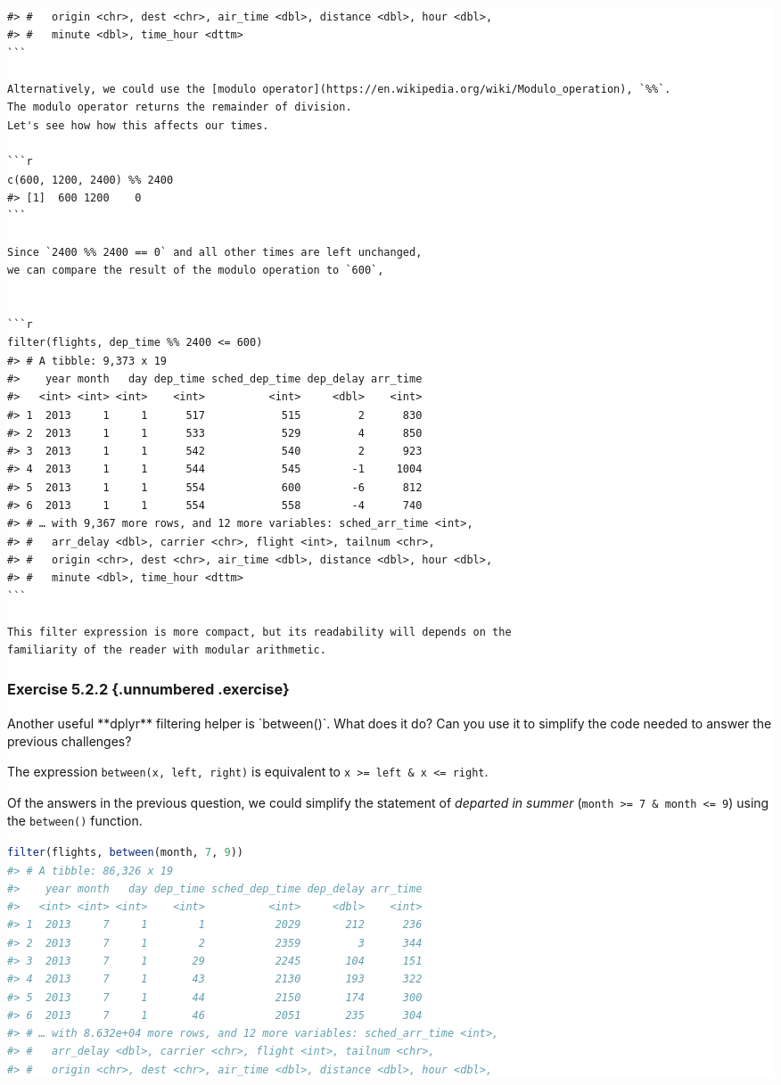     #> #   origin <chr>, dest <chr>, air_time <dbl>, distance <dbl>, hour <dbl>,
    #> #   minute <dbl>, time_hour <dttm>
    ```

    Alternatively, we could use the [modulo operator](https://en.wikipedia.org/wiki/Modulo_operation), `%%`. 
    The modulo operator returns the remainder of division.
    Let's see how how this affects our times.
    
    ```r
    c(600, 1200, 2400) %% 2400
    #> [1]  600 1200    0
    ```

    Since `2400 %% 2400 == 0` and all other times are left unchanged, 
    we can compare the result of the modulo operation to `600`,

    
    ```r
    filter(flights, dep_time %% 2400 <= 600)
    #> # A tibble: 9,373 x 19
    #>    year month   day dep_time sched_dep_time dep_delay arr_time
    #>   <int> <int> <int>    <int>          <int>     <dbl>    <int>
    #> 1  2013     1     1      517            515         2      830
    #> 2  2013     1     1      533            529         4      850
    #> 3  2013     1     1      542            540         2      923
    #> 4  2013     1     1      544            545        -1     1004
    #> 5  2013     1     1      554            600        -6      812
    #> 6  2013     1     1      554            558        -4      740
    #> # … with 9,367 more rows, and 12 more variables: sched_arr_time <int>,
    #> #   arr_delay <dbl>, carrier <chr>, flight <int>, tailnum <chr>,
    #> #   origin <chr>, dest <chr>, air_time <dbl>, distance <dbl>, hour <dbl>,
    #> #   minute <dbl>, time_hour <dttm>
    ```

    This filter expression is more compact, but its readability will depends on the 
    familiarity of the reader with modular arithmetic.

</div>

### Exercise <span class="exercise-number">5.2.2</span> {.unnumbered .exercise}

<div class="question">
Another useful **dplyr** filtering helper is `between()`. What does it do? Can you use it to simplify the code needed to answer the previous challenges?
</div>

<div class="answer">

The expression `between(x, left, right)` is equivalent to `x >= left & x <= right`.

Of the answers in the previous question, we could simplify the statement of *departed in summer* (`month >= 7 & month <= 9`) using the `between()` function.

```r
filter(flights, between(month, 7, 9))
#> # A tibble: 86,326 x 19
#>    year month   day dep_time sched_dep_time dep_delay arr_time
#>   <int> <int> <int>    <int>          <int>     <dbl>    <int>
#> 1  2013     7     1        1           2029       212      236
#> 2  2013     7     1        2           2359         3      344
#> 3  2013     7     1       29           2245       104      151
#> 4  2013     7     1       43           2130       193      322
#> 5  2013     7     1       44           2150       174      300
#> 6  2013     7     1       46           2051       235      304
#> # … with 8.632e+04 more rows, and 12 more variables: sched_arr_time <int>,
#> #   arr_delay <dbl>, carrier <chr>, flight <int>, tailnum <chr>,
#> #   origin <chr>, dest <chr>, air_time <dbl>, distance <dbl>, hour <dbl>,
```

[^daylight]: Except for flights  daylight savings started (March 10) or